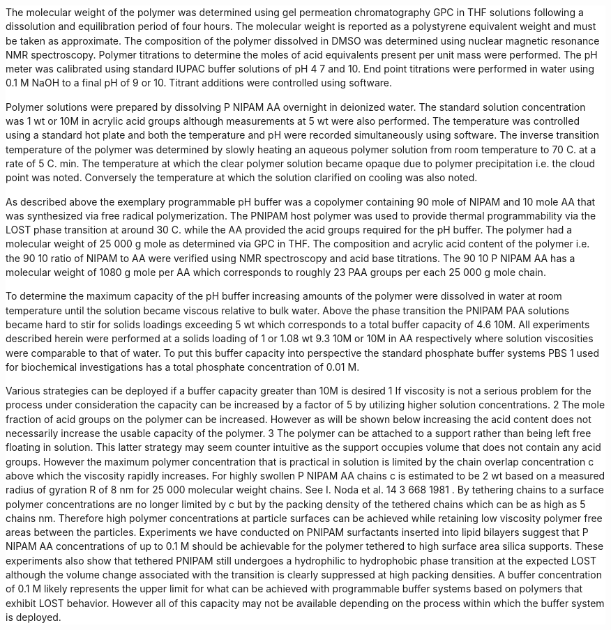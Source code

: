 The molecular weight of the polymer was determined using gel permeation chromatography GPC in THF solutions following a dissolution and equilibration period of four hours. The molecular weight is reported as a polystyrene equivalent weight and must be taken as approximate. The composition of the polymer dissolved in DMSO was determined using nuclear magnetic resonance NMR spectroscopy. Polymer titrations to determine the moles of acid equivalents present per unit mass were performed. The pH meter was calibrated using standard IUPAC buffer solutions of pH 4 7 and 10. End point titrations were performed in water using 0.1 M NaOH to a final pH of 9 or 10. Titrant additions were controlled using software.

Polymer solutions were prepared by dissolving P NIPAM AA overnight in deionized water. The standard solution concentration was 1 wt or 10M in acrylic acid groups although measurements at 5 wt were also performed. The temperature was controlled using a standard hot plate and both the temperature and pH were recorded simultaneously using software. The inverse transition temperature of the polymer was determined by slowly heating an aqueous polymer solution from room temperature to 70 C. at a rate of 5 C. min. The temperature at which the clear polymer solution became opaque due to polymer precipitation i.e. the cloud point was noted. Conversely the temperature at which the solution clarified on cooling was also noted.

As described above the exemplary programmable pH buffer was a copolymer containing 90 mole of NIPAM and 10 mole AA that was synthesized via free radical polymerization. The PNIPAM host polymer was used to provide thermal programmability via the LOST phase transition at around 30 C. while the AA provided the acid groups required for the pH buffer. The polymer had a molecular weight of 25 000 g mole as determined via GPC in THF. The composition and acrylic acid content of the polymer i.e. the 90 10 ratio of NIPAM to AA were verified using NMR spectroscopy and acid base titrations. The 90 10 P NIPAM AA has a molecular weight of 1080 g mole per AA which corresponds to roughly 23 PAA groups per each 25 000 g mole chain.

To determine the maximum capacity of the pH buffer increasing amounts of the polymer were dissolved in water at room temperature until the solution became viscous relative to bulk water. Above the phase transition the PNIPAM PAA solutions became hard to stir for solids loadings exceeding 5 wt which corresponds to a total buffer capacity of 4.6 10M. All experiments described herein were performed at a solids loading of 1 or 1.08 wt 9.3 10M or 10M in AA respectively where solution viscosities were comparable to that of water. To put this buffer capacity into perspective the standard phosphate buffer systems PBS 1 used for biochemical investigations has a total phosphate concentration of 0.01 M.

Various strategies can be deployed if a buffer capacity greater than 10M is desired 1 If viscosity is not a serious problem for the process under consideration the capacity can be increased by a factor of 5 by utilizing higher solution concentrations. 2 The mole fraction of acid groups on the polymer can be increased. However as will be shown below increasing the acid content does not necessarily increase the usable capacity of the polymer. 3 The polymer can be attached to a support rather than being left free floating in solution. This latter strategy may seem counter intuitive as the support occupies volume that does not contain any acid groups. However the maximum polymer concentration that is practical in solution is limited by the chain overlap concentration c above which the viscosity rapidly increases. For highly swollen P NIPAM AA chains c is estimated to be 2 wt based on a measured radius of gyration R of 8 nm for 25 000 molecular weight chains. See I. Noda et al. 14 3 668 1981 . By tethering chains to a surface polymer concentrations are no longer limited by c but by the packing density of the tethered chains which can be as high as 5 chains nm. Therefore high polymer concentrations at particle surfaces can be achieved while retaining low viscosity polymer free areas between the particles. Experiments we have conducted on PNIPAM surfactants inserted into lipid bilayers suggest that P NIPAM AA concentrations of up to 0.1 M should be achievable for the polymer tethered to high surface area silica supports. These experiments also show that tethered PNIPAM still undergoes a hydrophilic to hydrophobic phase transition at the expected LOST although the volume change associated with the transition is clearly suppressed at high packing densities. A buffer concentration of 0.1 M likely represents the upper limit for what can be achieved with programmable buffer systems based on polymers that exhibit LOST behavior. However all of this capacity may not be available depending on the process within which the buffer system is deployed.
